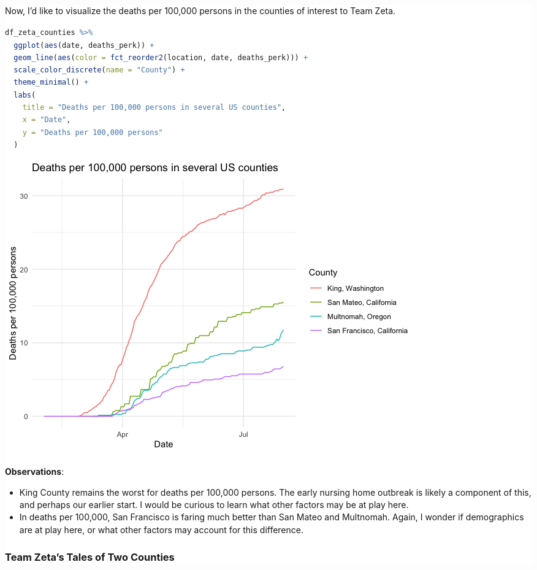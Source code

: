 Now, I’d like to visualize the deaths per 100,000 persons in the
counties of interest to Team Zeta.

``` r
df_zeta_counties %>%
  ggplot(aes(date, deaths_perk)) +
  geom_line(aes(color = fct_reorder2(location, date, deaths_perk))) +
  scale_color_discrete(name = "County") +
  theme_minimal() +
  labs(
    title = "Deaths per 100,000 persons in several US counties",
    x = "Date",
    y = "Deaths per 100,000 persons"
  )
```

![](c06-covid19-assignment_files/figure-gfm/team%20zeta%20counties%20deathsperk-1.png)

**Observations**:

  - King County remains the worst for deaths per 100,000 persons. The
    early nursing home outbreak is likely a component of this, and
    perhaps our earlier start. I would be curious to learn what other
    factors may be at play here.
  - In deaths per 100,000, San Francisco is faring much better than San
    Mateo and Multnomah. Again, I wonder if demographics are at play
    here, or what other factors may account for this difference.

### Team Zeta’s Tales of Two Counties
